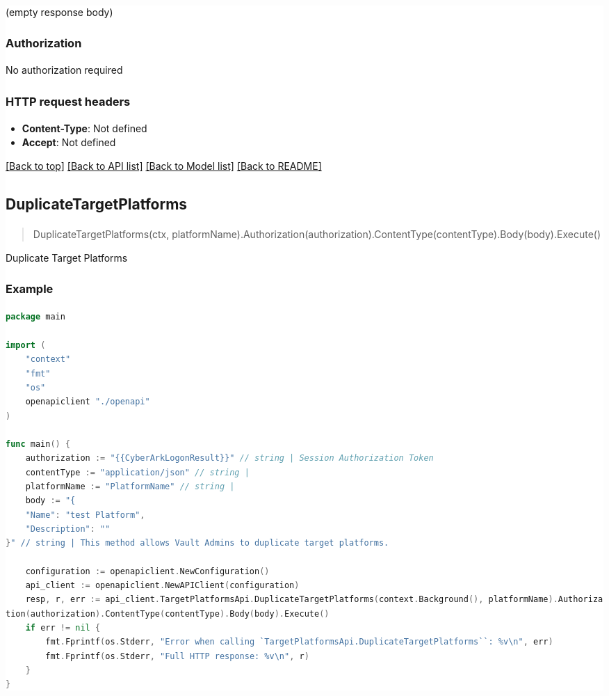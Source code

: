  (empty response body)

### Authorization

No authorization required

### HTTP request headers

- **Content-Type**: Not defined
- **Accept**: Not defined

[[Back to top]](#) [[Back to API list]](../README.md#documentation-for-api-endpoints)
[[Back to Model list]](../README.md#documentation-for-models)
[[Back to README]](../README.md)


## DuplicateTargetPlatforms

> DuplicateTargetPlatforms(ctx, platformName).Authorization(authorization).ContentType(contentType).Body(body).Execute()

Duplicate Target Platforms



### Example

```go
package main

import (
    "context"
    "fmt"
    "os"
    openapiclient "./openapi"
)

func main() {
    authorization := "{{CyberArkLogonResult}}" // string | Session Authorization Token
    contentType := "application/json" // string | 
    platformName := "PlatformName" // string | 
    body := "{
    "Name": "test Platform",
    "Description": ""
}" // string | This method allows Vault Admins to duplicate target platforms.

    configuration := openapiclient.NewConfiguration()
    api_client := openapiclient.NewAPIClient(configuration)
    resp, r, err := api_client.TargetPlatformsApi.DuplicateTargetPlatforms(context.Background(), platformName).Authorization(authorization).ContentType(contentType).Body(body).Execute()
    if err != nil {
        fmt.Fprintf(os.Stderr, "Error when calling `TargetPlatformsApi.DuplicateTargetPlatforms``: %v\n", err)
        fmt.Fprintf(os.Stderr, "Full HTTP response: %v\n", r)
    }
}
```
